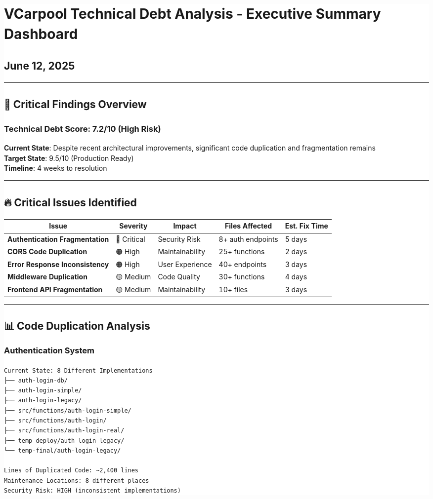 # VCarpool Technical Debt Analysis - Executive Summary Dashboard

## June 12, 2025

---

## 🎯 Critical Findings Overview

### **Technical Debt Score: 7.2/10 (High Risk)**

**Current State**: Despite recent architectural improvements, significant code duplication and fragmentation remains  
**Target State**: 9.5/10 (Production Ready)  
**Timeline**: 4 weeks to resolution

---

## 🔥 Critical Issues Identified

| **Issue**                        | **Severity** | **Impact**      | **Files Affected** | **Est. Fix Time** |
| -------------------------------- | ------------ | --------------- | ------------------ | ----------------- |
| **Authentication Fragmentation** | 🔴 Critical  | Security Risk   | 8+ auth endpoints  | 5 days            |
| **CORS Code Duplication**        | 🟠 High      | Maintainability | 25+ functions      | 2 days            |
| **Error Response Inconsistency** | 🟠 High      | User Experience | 40+ endpoints      | 3 days            |
| **Middleware Duplication**       | 🟡 Medium    | Code Quality    | 30+ functions      | 4 days            |
| **Frontend API Fragmentation**   | 🟡 Medium    | Maintainability | 10+ files          | 3 days            |

---

## 📊 Code Duplication Analysis

### **Authentication System**

```
Current State: 8 Different Implementations
├── auth-login-db/
├── auth-login-simple/
├── auth-login-legacy/
├── src/functions/auth-login-simple/
├── src/functions/auth-login/
├── src/functions/auth-login-real/
├── temp-deploy/auth-login-legacy/
└── temp-final/auth-login-legacy/

Lines of Duplicated Code: ~2,400 lines
Maintenance Locations: 8 different places
Security Risk: HIGH (inconsistent implementations)
```
